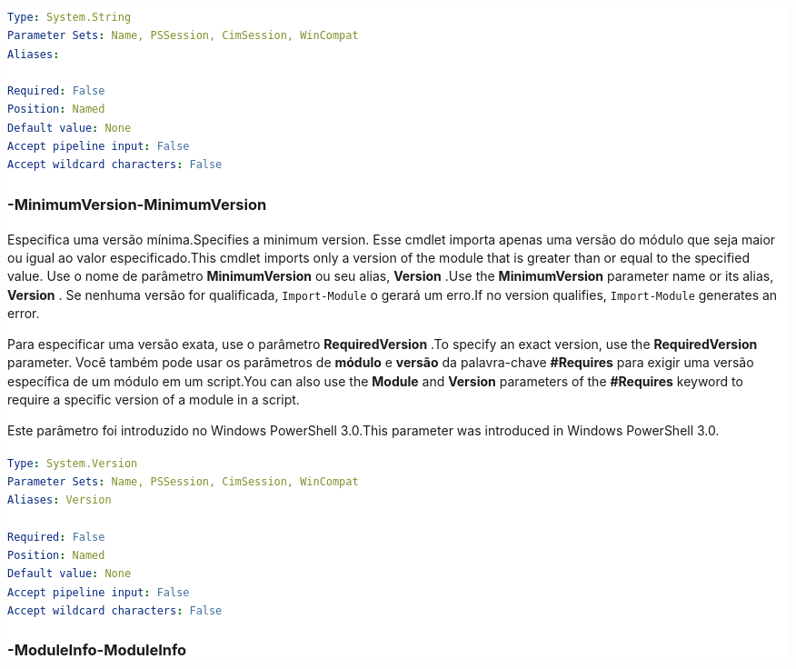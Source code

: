 ```yaml
Type: System.String
Parameter Sets: Name, PSSession, CimSession, WinCompat
Aliases:

Required: False
Position: Named
Default value: None
Accept pipeline input: False
Accept wildcard characters: False
```

### <span data-ttu-id="43bd0-317">-MinimumVersion</span><span class="sxs-lookup"><span data-stu-id="43bd0-317">-MinimumVersion</span></span>

<span data-ttu-id="43bd0-318">Especifica uma versão mínima.</span><span class="sxs-lookup"><span data-stu-id="43bd0-318">Specifies a minimum version.</span></span> <span data-ttu-id="43bd0-319">Esse cmdlet importa apenas uma versão do módulo que seja maior ou igual ao valor especificado.</span><span class="sxs-lookup"><span data-stu-id="43bd0-319">This cmdlet imports only a version of the module that is greater than or equal to the specified value.</span></span> <span data-ttu-id="43bd0-320">Use o nome de parâmetro **MinimumVersion** ou seu alias, **Version** .</span><span class="sxs-lookup"><span data-stu-id="43bd0-320">Use the **MinimumVersion** parameter name or its alias, **Version** .</span></span> <span data-ttu-id="43bd0-321">Se nenhuma versão for qualificada, `Import-Module` o gerará um erro.</span><span class="sxs-lookup"><span data-stu-id="43bd0-321">If no version qualifies, `Import-Module` generates an error.</span></span>

<span data-ttu-id="43bd0-322">Para especificar uma versão exata, use o parâmetro **RequiredVersion** .</span><span class="sxs-lookup"><span data-stu-id="43bd0-322">To specify an exact version, use the **RequiredVersion** parameter.</span></span> <span data-ttu-id="43bd0-323">Você também pode usar os parâmetros de **módulo** e **versão** da palavra-chave **#Requires** para exigir uma versão específica de um módulo em um script.</span><span class="sxs-lookup"><span data-stu-id="43bd0-323">You can also use the **Module** and **Version** parameters of the **#Requires** keyword to require a specific version of a module in a script.</span></span>

<span data-ttu-id="43bd0-324">Este parâmetro foi introduzido no Windows PowerShell 3.0.</span><span class="sxs-lookup"><span data-stu-id="43bd0-324">This parameter was introduced in Windows PowerShell 3.0.</span></span>

```yaml
Type: System.Version
Parameter Sets: Name, PSSession, CimSession, WinCompat
Aliases: Version

Required: False
Position: Named
Default value: None
Accept pipeline input: False
Accept wildcard characters: False
```

### <span data-ttu-id="43bd0-325">-ModuleInfo</span><span class="sxs-lookup"><span data-stu-id="43bd0-325">-ModuleInfo</span></span>
